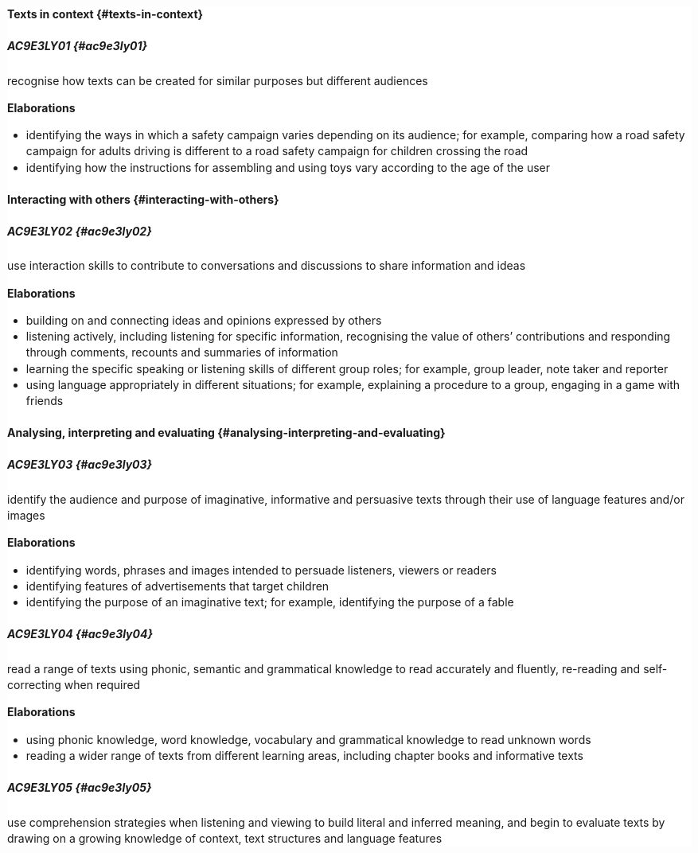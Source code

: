 #### Texts in context {#texts-in-context}

##### AC9E3LY01 {#ac9e3ly01}

recognise how texts can be created for similar purposes but different audiences

**Elaborations**
*  identifying the ways in which a safety campaign varies depending on its audience; for example, comparing how a road safety campaign for adults driving is different to a road safety campaign for children crossing the road
*  identifying how the instructions for assembling and using toys vary according to the age of the user

#### Interacting with others {#interacting-with-others}

##### AC9E3LY02 {#ac9e3ly02}

use interaction skills to contribute to conversations and discussions to share information and ideas

**Elaborations**
*  building on and connecting ideas and opinions expressed by others
*  listening actively, including listening for specific information, recognising the value of others’ contributions and responding through comments, recounts and summaries of information
*  learning the specific speaking or listening skills of different group roles; for example, group leader, note taker and reporter
*  using language appropriately in different situations; for example, explaining a procedure to a group, engaging in a game with friends

#### Analysing, interpreting and evaluating  {#analysing-interpreting-and-evaluating}

##### AC9E3LY03 {#ac9e3ly03}

identify the audience and purpose of imaginative, informative and persuasive texts through their use of language features and/or images

**Elaborations**
*  identifying words, phrases and images intended to persuade listeners, viewers or readers 
*  identifying features of advertisements that target children
*  identifying the purpose of an imaginative text; for example, identifying the purpose of a fable

##### AC9E3LY04 {#ac9e3ly04}

read a range of texts using phonic, semantic and grammatical knowledge to read accurately and fluently, re-reading and self-correcting when required

**Elaborations**
*  using phonic knowledge, word knowledge, vocabulary and grammatical knowledge to read unknown words
*  reading a wider range of texts from different learning areas, including chapter books and informative texts

##### AC9E3LY05 {#ac9e3ly05}

use comprehension strategies when listening and viewing to build literal and inferred meaning, and begin to evaluate texts by drawing on a growing knowledge of context, text structures and language features
